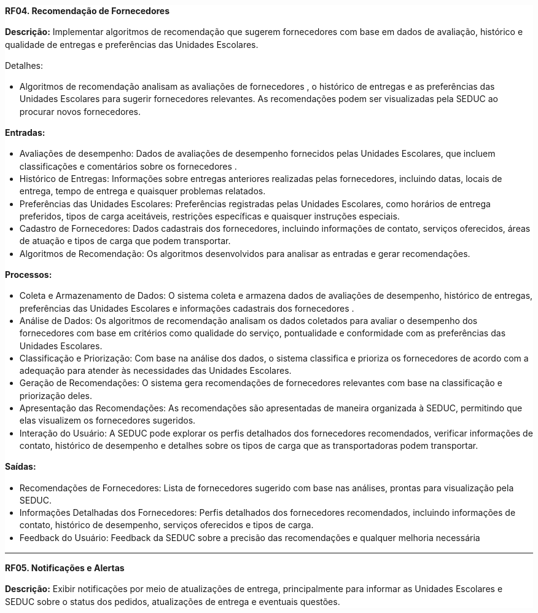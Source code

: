 **RF04. Recomendação de Fornecedores**

**Descrição:** Implementar algoritmos de recomendação que sugerem fornecedores com base em dados de avaliação, histórico e qualidade de entregas e preferências das Unidades Escolares.

Detalhes:
- Algoritmos de recomendação analisam as avaliações de fornecedores , o histórico de entregas e as preferências das Unidades Escolares para sugerir fornecedores relevantes.
As recomendações podem ser visualizadas pela SEDUC ao procurar novos fornecedores.

**Entradas:**
- Avaliações de desempenho: Dados de avaliações de desempenho fornecidos pelas Unidades Escolares, que incluem classificações e comentários sobre os fornecedores .
- Histórico de Entregas: Informações sobre entregas anteriores realizadas pelas fornecedores, incluindo datas, locais de entrega, tempo de entrega e quaisquer problemas relatados.
- Preferências das Unidades Escolares: Preferências registradas pelas Unidades Escolares, como horários de entrega preferidos, tipos de carga aceitáveis, restrições específicas e quaisquer instruções especiais.
- Cadastro de Fornecedores: Dados cadastrais dos fornecedores, incluindo informações de contato, serviços oferecidos, áreas de atuação e tipos de carga que podem transportar.
- Algoritmos de Recomendação: Os algoritmos desenvolvidos para analisar as entradas e gerar recomendações.

**Processos:**
- Coleta e Armazenamento de Dados: O sistema coleta e armazena dados de avaliações de desempenho, histórico de entregas, preferências das Unidades Escolares e informações cadastrais dos fornecedores .
- Análise de Dados: Os algoritmos de recomendação analisam os dados coletados para avaliar o desempenho dos fornecedores com base em critérios como qualidade do serviço, pontualidade e conformidade com as preferências das Unidades Escolares.
- Classificação e Priorização: Com base na análise dos dados, o sistema classifica e prioriza os fornecedores de acordo com a adequação para atender às necessidades das Unidades Escolares.
- Geração de Recomendações: O sistema gera recomendações de fornecedores relevantes com base na classificação e priorização deles.
- Apresentação das Recomendações: As recomendações são apresentadas de maneira organizada à SEDUC, permitindo que elas visualizem os fornecedores sugeridos.
- Interação do Usuário: A SEDUC pode explorar os perfis detalhados dos fornecedores recomendados, verificar informações de contato, histórico de desempenho e detalhes sobre os tipos de carga que as transportadoras podem transportar.

**Saídas:**
- Recomendações de Fornecedores: Lista de fornecedores sugerido com base nas análises, prontas para visualização pela SEDUC.
- Informações Detalhadas dos Fornecedores: Perfis detalhados dos fornecedores recomendados, incluindo informações de contato, histórico de desempenho, serviços oferecidos e tipos de carga.
- Feedback do Usuário: Feedback da SEDUC sobre a precisão das recomendações e qualquer melhoria necessária

---

**RF05. Notificações e Alertas**

**Descrição:** Exibir notificações por meio de atualizações de entrega, principalmente para informar as Unidades Escolares e SEDUC sobre o status dos pedidos, atualizações de entrega e eventuais questões.
